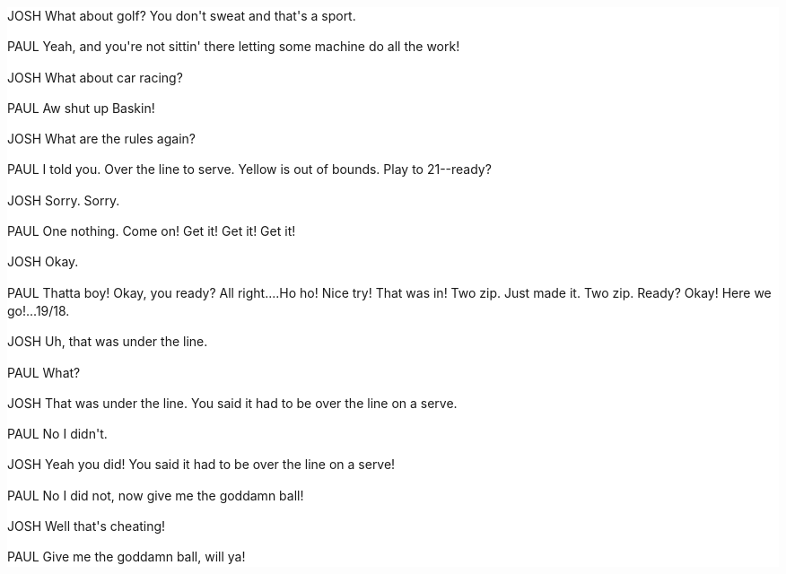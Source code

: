 JOSH
What about golf?  You don't sweat and that's a sport.

PAUL
Yeah, and you're not sittin' there letting some machine do all the 
work!

JOSH
What about car racing?

PAUL
Aw shut up Baskin!

JOSH
What are the rules again?

PAUL
I told you.  Over the line to serve.  Yellow is out of bounds.  Play to 
21--ready?

JOSH
Sorry.  Sorry.

PAUL
One nothing.  Come on!  Get it!  Get it!  Get it!

JOSH
Okay.

PAUL
Thatta boy!  Okay, you ready?  All right....Ho ho!  Nice try!  That was 
in!  Two zip.  Just made it.  Two zip.  Ready?  Okay!  Here we 
go!...19/18.

JOSH
Uh, that was under the line.

PAUL
What?

JOSH
That was under the line.  You said it had to be over the line on a 
serve.

PAUL
No I didn't.

JOSH
Yeah you did!  You said it had to be over the line on a serve!

PAUL
No I did not, now give me the goddamn ball!

JOSH
Well that's cheating!

PAUL
Give me the goddamn ball, will ya!
